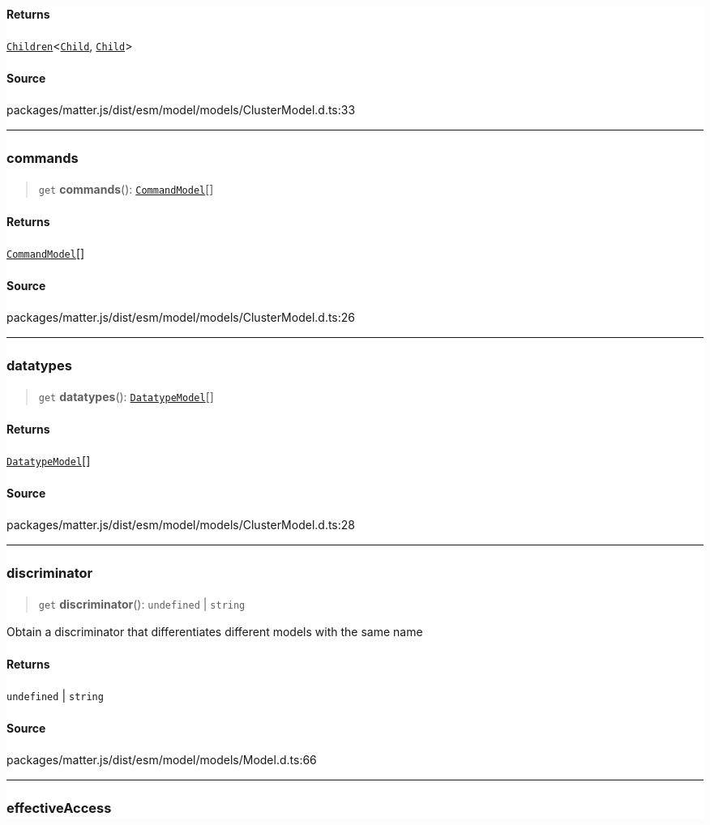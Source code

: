 #### Returns

[`Children`](../-internal-/interfaces/Children.md)\<[`Child`](../namespaces/ClusterModel/README.md#child), [`Child`](../namespaces/ClusterElement/README.md#child)\>

#### Source

packages/matter.js/dist/esm/model/models/ClusterModel.d.ts:33

***

### commands

> `get` **commands**(): [`CommandModel`](CommandModel.md)[]

#### Returns

[`CommandModel`](CommandModel.md)[]

#### Source

packages/matter.js/dist/esm/model/models/ClusterModel.d.ts:26

***

### datatypes

> `get` **datatypes**(): [`DatatypeModel`](DatatypeModel.md)[]

#### Returns

[`DatatypeModel`](DatatypeModel.md)[]

#### Source

packages/matter.js/dist/esm/model/models/ClusterModel.d.ts:28

***

### discriminator

> `get` **discriminator**(): `undefined` \| `string`

Obtain a discriminator that differentiates different models with the same name

#### Returns

`undefined` \| `string`

#### Source

packages/matter.js/dist/esm/model/models/Model.d.ts:66

***

### effectiveAccess
